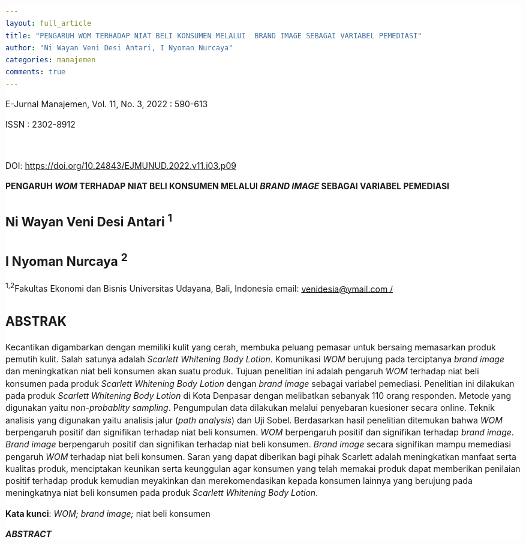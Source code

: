 ```yaml
---
layout: full_article
title: "PENGARUH WOM TERHADAP NIAT BELI KONSUMEN MELALUI  BRAND IMAGE SEBAGAI VARIABEL PEMEDIASI"
author: "Ni Wayan Veni Desi Antari, I Nyoman Nurcaya"
categories: manajemen
comments: true
---
```


<p><span class="font6">E-Jurnal Manajemen, Vol. 11, No. 3, 2022 : 590-613</span></p>
<div>
<p><span class="font6">ISSN : 2302-8912</span></p>
</div><br clear="all">
<p><span class="font6">DOI: </span><a href="https://doi.org/10.24843/EJMUNUD.2022.v11.i03.p09"><span class="font6">https://doi.org/10.24843/EJMUNUD.2022.v11.i03.p09</span></a></p>
<p><span class="font7" style="font-weight:bold;">PENGARUH </span><span class="font7" style="font-weight:bold;font-style:italic;">WOM</span><span class="font7" style="font-weight:bold;"> TERHADAP NIAT BELI KONSUMEN MELALUI </span><span class="font7" style="font-weight:bold;font-style:italic;">BRAND IMAGE</span><span class="font7" style="font-weight:bold;"> SEBAGAI VARIABEL PEMEDIASI</span></p><a name="caption1"></a>
<h2><a name="bookmark0"></a><span class="font7" style="font-weight:bold;"><a name="bookmark1"></a>Ni Wayan Veni Desi Antari <sup>1</sup></span><br><br><span class="font7" style="font-weight:bold;"><a name="bookmark2"></a>I Nyoman Nurcaya <sup>2</sup></span></h2>
<p><span class="font7"><sup>1,2</sup>Fakultas Ekonomi dan Bisnis Universitas Udayana, Bali, Indonesia email: </span><span class="font7" style="text-decoration:underline;">venidesia@ymail.com /</span></p>
<h2><a name="bookmark3"></a><span class="font7" style="font-weight:bold;"><a name="bookmark4"></a>ABSTRAK</span></h2>
<p><span class="font5">Kecantikan digambarkan dengan memiliki kulit yang cerah, membuka peluang pemasar untuk bersaing memasarkan produk pemutih kulit. Salah satunya adalah </span><span class="font5" style="font-style:italic;">Scarlett Whitening Body Lotion</span><span class="font5">. Komunikasi </span><span class="font5" style="font-style:italic;">WOM</span><span class="font5"> berujung pada terciptanya </span><span class="font5" style="font-style:italic;">brand image</span><span class="font5"> dan meningkatkan niat beli konsumen akan suatu produk. Tujuan penelitian ini adalah pengaruh </span><span class="font5" style="font-style:italic;">WOM</span><span class="font5"> terhadap niat beli konsumen pada produk </span><span class="font5" style="font-style:italic;">Scarlett Whitening Body Lotion</span><span class="font5"> dengan </span><span class="font5" style="font-style:italic;">brand image</span><span class="font5"> sebagai variabel pemediasi. Penelitian ini dilakukan pada produk </span><span class="font5" style="font-style:italic;">Scarlett Whitening Body Lotion</span><span class="font5"> di Kota Denpasar dengan melibatkan sebanyak 110 orang responden. Metode yang digunakan yaitu </span><span class="font5" style="font-style:italic;">non-probablity sampling</span><span class="font5">. Pengumpulan data dilakukan melalui penyebaran kuesioner secara online. Teknik analisis yang digunakan yaitu analisis jalur (</span><span class="font5" style="font-style:italic;">path analysis</span><span class="font5">) dan Uji Sobel. Berdasarkan hasil penelitian ditemukan bahwa </span><span class="font5" style="font-style:italic;">WOM</span><span class="font5"> berpengaruh positif dan signifikan terhadap niat beli konsumen. </span><span class="font5" style="font-style:italic;">WOM</span><span class="font5"> berpengaruh positif dan signifikan terhadap </span><span class="font5" style="font-style:italic;">brand image</span><span class="font5">. </span><span class="font5" style="font-style:italic;">Brand image</span><span class="font5"> berpengaruh positif dan signifikan terhadap niat beli konsumen. </span><span class="font5" style="font-style:italic;">Brand image</span><span class="font5"> secara signifikan mampu memediasi pengaruh </span><span class="font5" style="font-style:italic;">WOM</span><span class="font5"> terhadap niat beli konsumen. Saran yang dapat diberikan bagi pihak Scarlett adalah meningkatkan manfaat serta kualitas produk, menciptakan keunikan serta keunggulan agar konsumen yang telah memakai produk dapat memberikan penilaian positif terhadap produk kemudian meyakinkan dan merekomendasikan kepada konsumen lainnya yang berujung pada meningkatnya niat beli konsumen pada produk </span><span class="font5" style="font-style:italic;">Scarlett Whitening Body Lotion</span><span class="font5">.</span></p>
<p><span class="font5" style="font-weight:bold;">Kata kunci</span><span class="font5">: </span><span class="font5" style="font-style:italic;">WOM; brand image;</span><span class="font5"> niat beli konsumen</span></p>
<p><span class="font7" style="font-weight:bold;font-style:italic;">ABSTRACT</span></p>